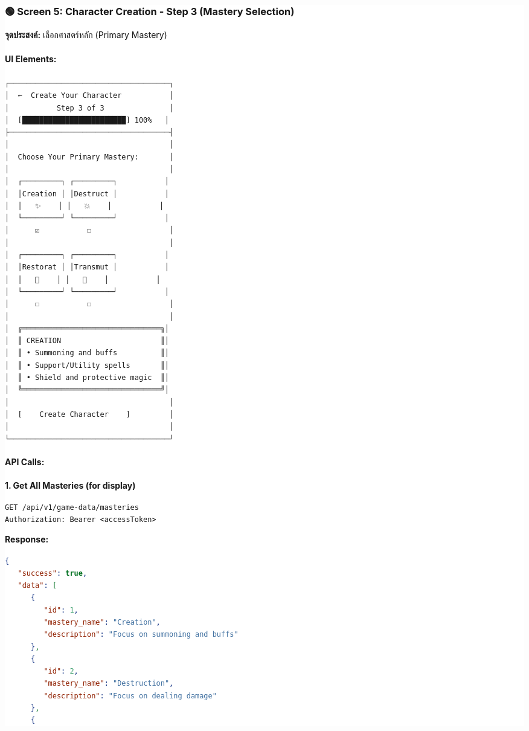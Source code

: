 
### 🟢 **Screen 5: Character Creation - Step 3 (Mastery Selection)**

**จุดประสงค์:** เลือกศาสตร์หลัก (Primary Mastery)

#### UI Elements:

```
┌─────────────────────────────────────┐
│  ←  Create Your Character           │
│           Step 3 of 3               │
│  [████████████████████████] 100%   │
├─────────────────────────────────────┤
│                                     │
│  Choose Your Primary Mastery:       │
│                                     │
│  ┌─────────┐ ┌─────────┐           │
│  │Creation │ │Destruct │           │
│  │   ✨    │ │   💥    │           │
│  └─────────┘ └─────────┘           │
│      ☑           ☐                  │
│                                     │
│  ┌─────────┐ ┌─────────┐           │
│  │Restorat │ │Transmut │           │
│  │   💚    │ │   🔄    │           │
│  └─────────┘ └─────────┘           │
│      ☐           ☐                  │
│                                     │
│  ╔════════════════════════════════╗│
│  ║ CREATION                       ║│
│  ║ • Summoning and buffs          ║│
│  ║ • Support/Utility spells       ║│
│  ║ • Shield and protective magic  ║│
│  ╚════════════════════════════════╝│
│                                     │
│  [    Create Character    ]         │
│                                     │
└─────────────────────────────────────┘
```

#### API Calls:

**1. Get All Masteries (for display)**

```http
GET /api/v1/game-data/masteries
Authorization: Bearer <accessToken>
```

**Response:**

```json
{
   "success": true,
   "data": [
      {
         "id": 1,
         "mastery_name": "Creation",
         "description": "Focus on summoning and buffs"
      },
      {
         "id": 2,
         "mastery_name": "Destruction",
         "description": "Focus on dealing damage"
      },
      {
```